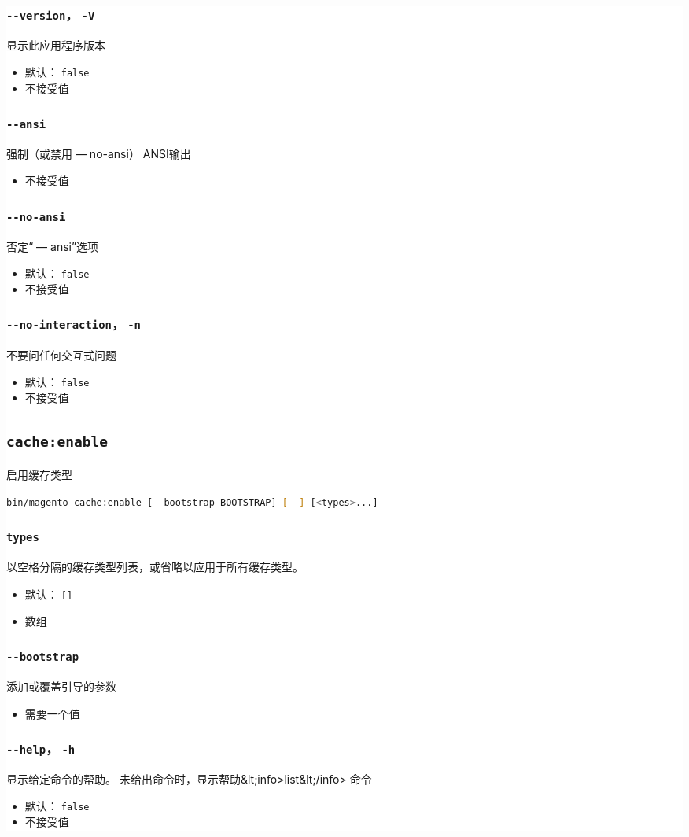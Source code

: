 ### `--version`， `-V`

显示此应用程序版本

- 默认： `false`
- 不接受值

### `--ansi`

强制（或禁用 — no-ansi） ANSI输出

- 不接受值

### `--no-ansi`

否定“ — ansi”选项

- 默认： `false`
- 不接受值

### `--no-interaction`， `-n`

不要问任何交互式问题

- 默认： `false`
- 不接受值


## `cache:enable`

启用缓存类型

```bash
bin/magento cache:enable [--bootstrap BOOTSTRAP] [--] [<types>...]
```


### `types`

以空格分隔的缓存类型列表，或省略以应用于所有缓存类型。

- 默认： `[]`

- 数组

### `--bootstrap`

添加或覆盖引导的参数

- 需要一个值

### `--help`， `-h`

显示给定命令的帮助。 未给出命令时，显示帮助\&lt;info>list\&lt;/info> 命令

- 默认： `false`
- 不接受值

